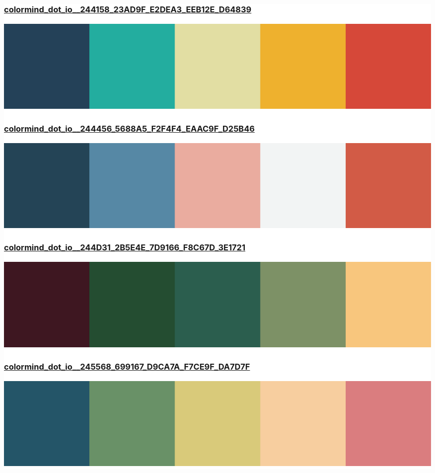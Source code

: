 ### [colormind_dot_io__244158_23AD9F_E2DEA3_EEB12E_D64839](colormind_dot_io__244158_23AD9F_E2DEA3_EEB12E_D64839.hexplt)

[ ![colormind_dot_io__244158_23AD9F_E2DEA3_EEB12E_D64839.png](colormind_dot_io__244158_23AD9F_E2DEA3_EEB12E_D64839.png) ](colormind_dot_io__244158_23AD9F_E2DEA3_EEB12E_D64839.png)

### [colormind_dot_io__244456_5688A5_F2F4F4_EAAC9F_D25B46](colormind_dot_io__244456_5688A5_F2F4F4_EAAC9F_D25B46.hexplt)

[ ![colormind_dot_io__244456_5688A5_F2F4F4_EAAC9F_D25B46.png](colormind_dot_io__244456_5688A5_F2F4F4_EAAC9F_D25B46.png) ](colormind_dot_io__244456_5688A5_F2F4F4_EAAC9F_D25B46.png)

### [colormind_dot_io__244D31_2B5E4E_7D9166_F8C67D_3E1721](colormind_dot_io__244D31_2B5E4E_7D9166_F8C67D_3E1721.hexplt)

[ ![colormind_dot_io__244D31_2B5E4E_7D9166_F8C67D_3E1721.png](colormind_dot_io__244D31_2B5E4E_7D9166_F8C67D_3E1721.png) ](colormind_dot_io__244D31_2B5E4E_7D9166_F8C67D_3E1721.png)

### [colormind_dot_io__245568_699167_D9CA7A_F7CE9F_DA7D7F](colormind_dot_io__245568_699167_D9CA7A_F7CE9F_DA7D7F.hexplt)

[ ![colormind_dot_io__245568_699167_D9CA7A_F7CE9F_DA7D7F.png](colormind_dot_io__245568_699167_D9CA7A_F7CE9F_DA7D7F.png) ](colormind_dot_io__245568_699167_D9CA7A_F7CE9F_DA7D7F.png)
